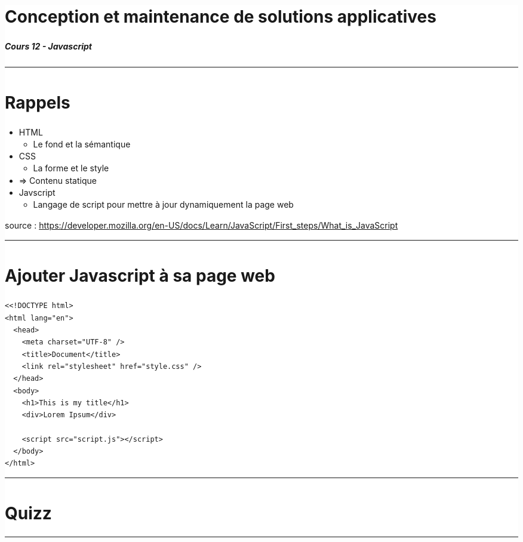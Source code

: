 


# Conception et maintenance de solutions applicatives



##### Cours 12 - Javascript




---

# Rappels

* HTML
	* Le fond et la sémantique 
* CSS
	* La forme et le style
* => Contenu statique 
* Javscript
	* Langage de script pour mettre à jour dynamiquement la page web


source : https://developer.mozilla.org/en-US/docs/Learn/JavaScript/First_steps/What_is_JavaScript 

---

# Ajouter Javascript à sa page web


```
<<!DOCTYPE html>
<html lang="en">
  <head>
    <meta charset="UTF-8" />
    <title>Document</title>
    <link rel="stylesheet" href="style.css" />
  </head>
  <body>
    <h1>This is my title</h1>
    <div>Lorem Ipsum</div>

    <script src="script.js"></script>
  </body>
</html>

```

---

# Quizz

---